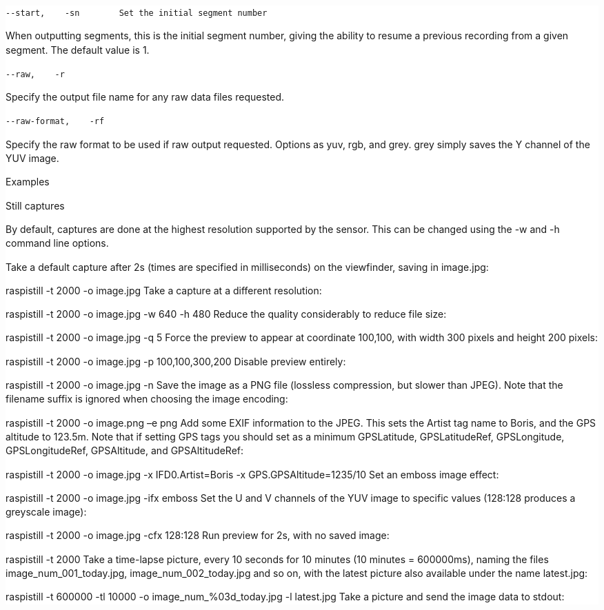    --start,    -sn        Set the initial segment number
When outputting segments, this is the initial segment number, giving the ability to resume a previous recording from a given segment. The default value is 1.

    --raw,    -r
Specify the output file name for any raw data files requested.

    --raw-format,    -rf
Specify the raw format to be used if raw output requested. Options as yuv, rgb, and grey. grey simply saves the Y channel of the YUV image.

Examples

Still captures

By default, captures are done at the highest resolution supported by the sensor. This can be changed using the -w and -h command line options.

Take a default capture after 2s (times are specified in milliseconds) on the viewfinder, saving in image.jpg:

raspistill -t 2000 -o image.jpg
Take a capture at a different resolution:

raspistill -t 2000 -o image.jpg -w 640 -h 480
Reduce the quality considerably to reduce file size:

raspistill -t 2000 -o image.jpg -q 5
Force the preview to appear at coordinate 100,100, with width 300 pixels and height 200 pixels:

raspistill -t 2000 -o image.jpg -p 100,100,300,200
Disable preview entirely:

raspistill -t 2000 -o image.jpg -n
Save the image as a PNG file (lossless compression, but slower than JPEG). Note that the filename suffix is ignored when choosing the image encoding:

raspistill -t 2000 -o image.png –e png
Add some EXIF information to the JPEG. This sets the Artist tag name to Boris, and the GPS altitude to 123.5m. Note that if setting GPS tags you should set as a minimum GPSLatitude, GPSLatitudeRef, GPSLongitude, GPSLongitudeRef, GPSAltitude, and GPSAltitudeRef:

raspistill -t 2000 -o image.jpg -x IFD0.Artist=Boris -x GPS.GPSAltitude=1235/10
Set an emboss image effect:

raspistill -t 2000 -o image.jpg -ifx emboss
Set the U and V channels of the YUV image to specific values (128:128 produces a greyscale image):

raspistill -t 2000 -o image.jpg -cfx 128:128
Run preview for 2s, with no saved image:

raspistill -t 2000
Take a time-lapse picture, every 10 seconds for 10 minutes (10 minutes = 600000ms), naming the files image_num_001_today.jpg, image_num_002_today.jpg and so on, with the latest picture also available under the name latest.jpg:

raspistill -t 600000 -tl 10000 -o image_num_%03d_today.jpg -l latest.jpg
Take a picture and send the image data to stdout:
